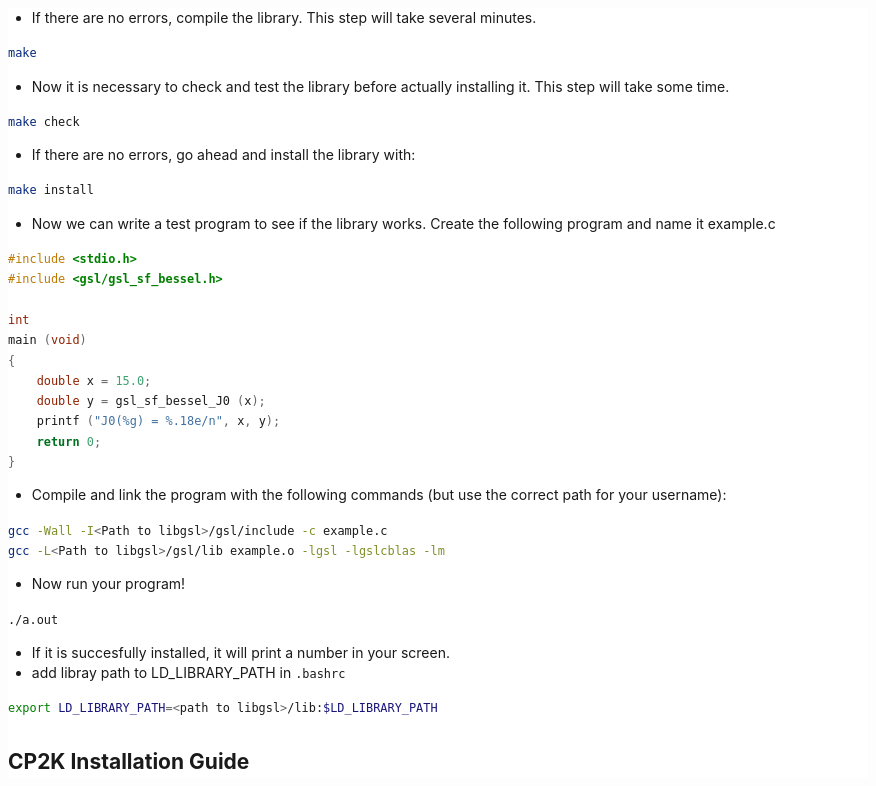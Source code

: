 - If there are no errors, compile the library. This step will take several minutes.

```bash
make
```

- Now it is necessary to check and test the library before actually installing it. This step will take some time.

```bash
make check
```

- If there are no errors, go ahead and install the library with:

```bash
make install
```

- Now we can write a test program to see if the library works. Create the following program and name it example.c

```c++
#include <stdio.h>
#include <gsl/gsl_sf_bessel.h>

int
main (void)
{
    double x = 15.0;
    double y = gsl_sf_bessel_J0 (x);
    printf ("J0(%g) = %.18e/n", x, y);
    return 0;
}
```

- Compile and link the program with the following commands (but use the correct path for your username):

```bash
gcc -Wall -I<Path to libgsl>/gsl/include -c example.c
gcc -L<Path to libgsl>/gsl/lib example.o -lgsl -lgslcblas -lm
```

- Now run your program!

```bash
./a.out
```

- If it is succesfully installed, it will print a  number in your screen.
- add libray path to LD_LIBRARY_PATH in `.bashrc`

```bash
export LD_LIBRARY_PATH=<path to libgsl>/lib:$LD_LIBRARY_PATH
```



## CP2K Installation Guide
